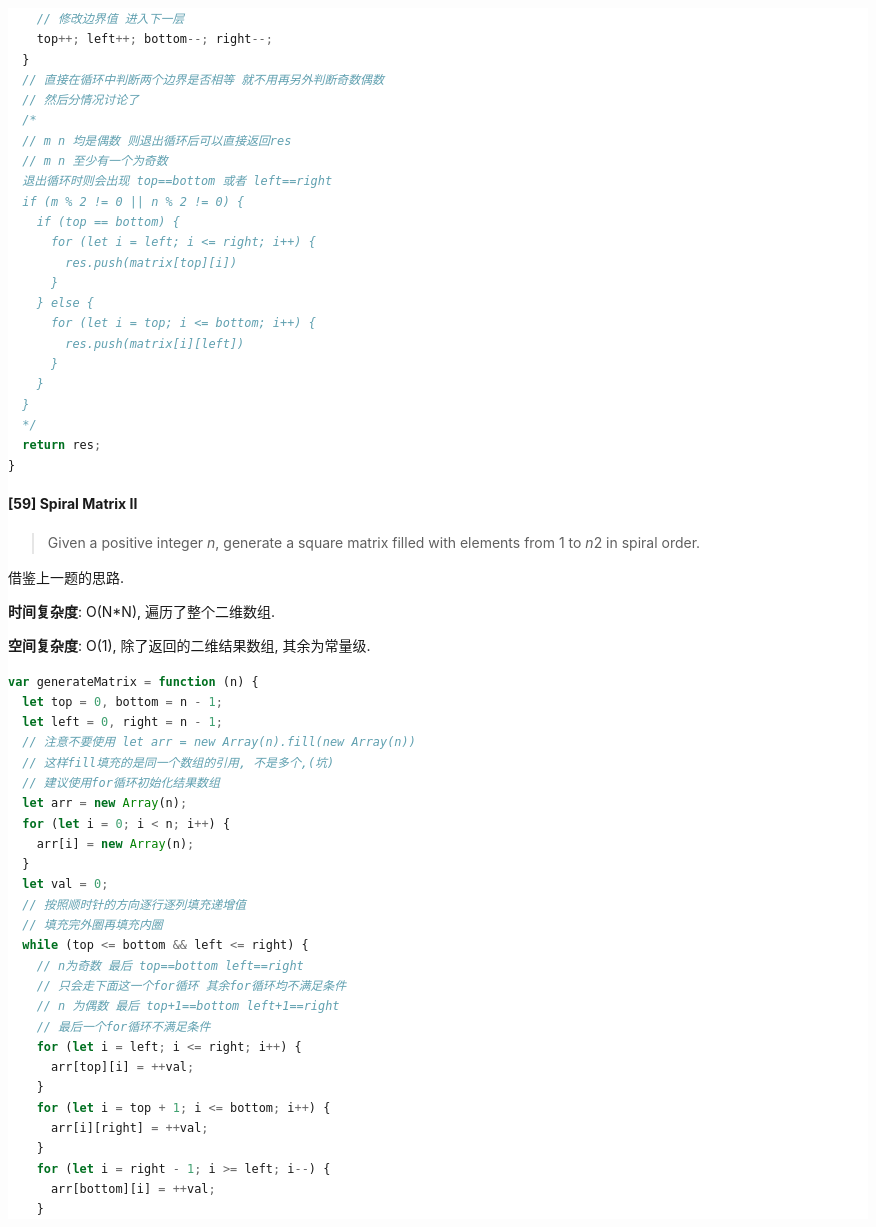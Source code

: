 ```javascript
    // 修改边界值 进入下一层
    top++; left++; bottom--; right--;
  }
  // 直接在循环中判断两个边界是否相等 就不用再另外判断奇数偶数
  // 然后分情况讨论了
  /*
  // m n 均是偶数 则退出循环后可以直接返回res
  // m n 至少有一个为奇数
  退出循环时则会出现 top==bottom 或者 left==right
  if (m % 2 != 0 || n % 2 != 0) {
    if (top == bottom) {
      for (let i = left; i <= right; i++) {
        res.push(matrix[top][i])
      }
    } else {
      for (let i = top; i <= bottom; i++) {
        res.push(matrix[i][left])
      }
    }
  }
  */
  return res;
}
```



#### [59] Spiral Matrix II

> Given a positive integer *n*, generate a square matrix filled with elements from 1 to *n*2 in spiral order.

借鉴上一题的思路.

**时间复杂度**: O(N*N), 遍历了整个二维数组.

**空间复杂度**: O(1), 除了返回的二维结果数组, 其余为常量级.

```javascript
var generateMatrix = function (n) {
  let top = 0, bottom = n - 1;
  let left = 0, right = n - 1;
  // 注意不要使用 let arr = new Array(n).fill(new Array(n))
  // 这样fill填充的是同一个数组的引用, 不是多个,(坑)
  // 建议使用for循环初始化结果数组
  let arr = new Array(n);
  for (let i = 0; i < n; i++) {
    arr[i] = new Array(n);
  }
  let val = 0;
  // 按照顺时针的方向逐行逐列填充递增值
  // 填充完外圈再填充内圈
  while (top <= bottom && left <= right) {
    // n为奇数 最后 top==bottom left==right
    // 只会走下面这一个for循环 其余for循环均不满足条件
    // n 为偶数 最后 top+1==bottom left+1==right
    // 最后一个for循环不满足条件
    for (let i = left; i <= right; i++) {
      arr[top][i] = ++val;
    }
    for (let i = top + 1; i <= bottom; i++) {
      arr[i][right] = ++val;
    }
    for (let i = right - 1; i >= left; i--) {
      arr[bottom][i] = ++val;
    }
```